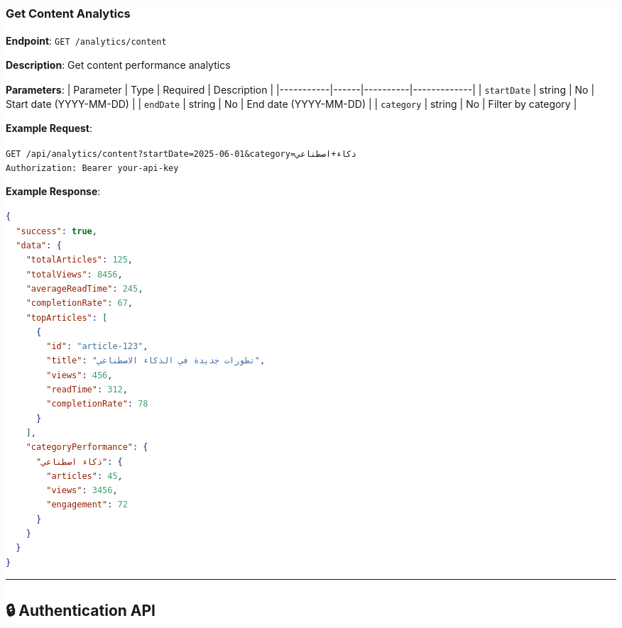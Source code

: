 ### Get Content Analytics

**Endpoint**: `GET /analytics/content`

**Description**: Get content performance analytics

**Parameters**:
| Parameter | Type | Required | Description |
|-----------|------|----------|-------------|
| `startDate` | string | No | Start date (YYYY-MM-DD) |
| `endDate` | string | No | End date (YYYY-MM-DD) |
| `category` | string | No | Filter by category |

**Example Request**:
```http
GET /api/analytics/content?startDate=2025-06-01&category=ذكاء+اصطناعي
Authorization: Bearer your-api-key
```

**Example Response**:
```json
{
  "success": true,
  "data": {
    "totalArticles": 125,
    "totalViews": 8456,
    "averageReadTime": 245,
    "completionRate": 67,
    "topArticles": [
      {
        "id": "article-123",
        "title": "تطورات جديدة في الذكاء الاصطناعي",
        "views": 456,
        "readTime": 312,
        "completionRate": 78
      }
    ],
    "categoryPerformance": {
      "ذكاء اصطناعي": {
        "articles": 45,
        "views": 3456,
        "engagement": 72
      }
    }
  }
}
```

---

## 🔒 **Authentication API**
